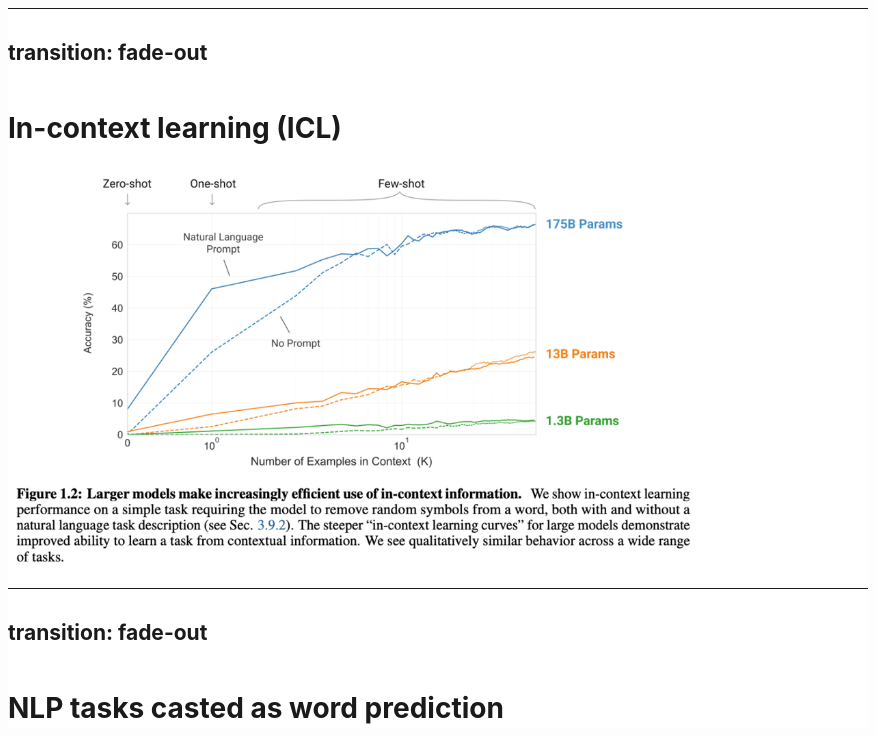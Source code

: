 </div>


---
transition: fade-out
---

# In-context learning (ICL) 

<div class="flex justify-center">
  <img src="./image/gpt-accuracy.png" alt="ネットワーク図" width="700" />
</div>


---
transition: fade-out
---

# NLP tasks casted as word prediction

<div class="flex justify-center">